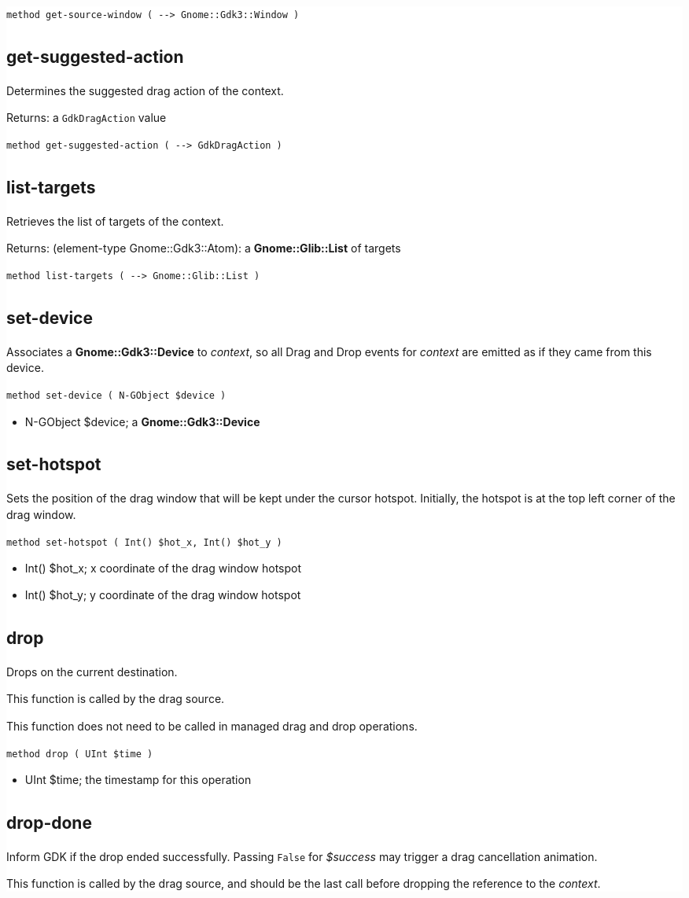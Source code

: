     method get-source-window ( --> Gnome::Gdk3::Window )

get-suggested-action
--------------------

Determines the suggested drag action of the context.

Returns: a `GdkDragAction` value

    method get-suggested-action ( --> GdkDragAction )

list-targets
------------

Retrieves the list of targets of the context.

Returns: (element-type Gnome::Gdk3::Atom): a **Gnome::Glib::List** of targets

    method list-targets ( --> Gnome::Glib::List )

set-device
----------

Associates a **Gnome::Gdk3::Device** to *context*, so all Drag and Drop events for *context* are emitted as if they came from this device.

    method set-device ( N-GObject $device )

  * N-GObject $device; a **Gnome::Gdk3::Device**

set-hotspot
-----------

Sets the position of the drag window that will be kept under the cursor hotspot. Initially, the hotspot is at the top left corner of the drag window.

    method set-hotspot ( Int() $hot_x, Int() $hot_y )

  * Int() $hot_x; x coordinate of the drag window hotspot

  * Int() $hot_y; y coordinate of the drag window hotspot

drop
----

Drops on the current destination.

This function is called by the drag source.

This function does not need to be called in managed drag and drop operations.

    method drop ( UInt $time )

  * UInt $time; the timestamp for this operation

drop-done
---------

Inform GDK if the drop ended successfully. Passing `False` for *$success* may trigger a drag cancellation animation.

This function is called by the drag source, and should be the last call before dropping the reference to the *context*.
